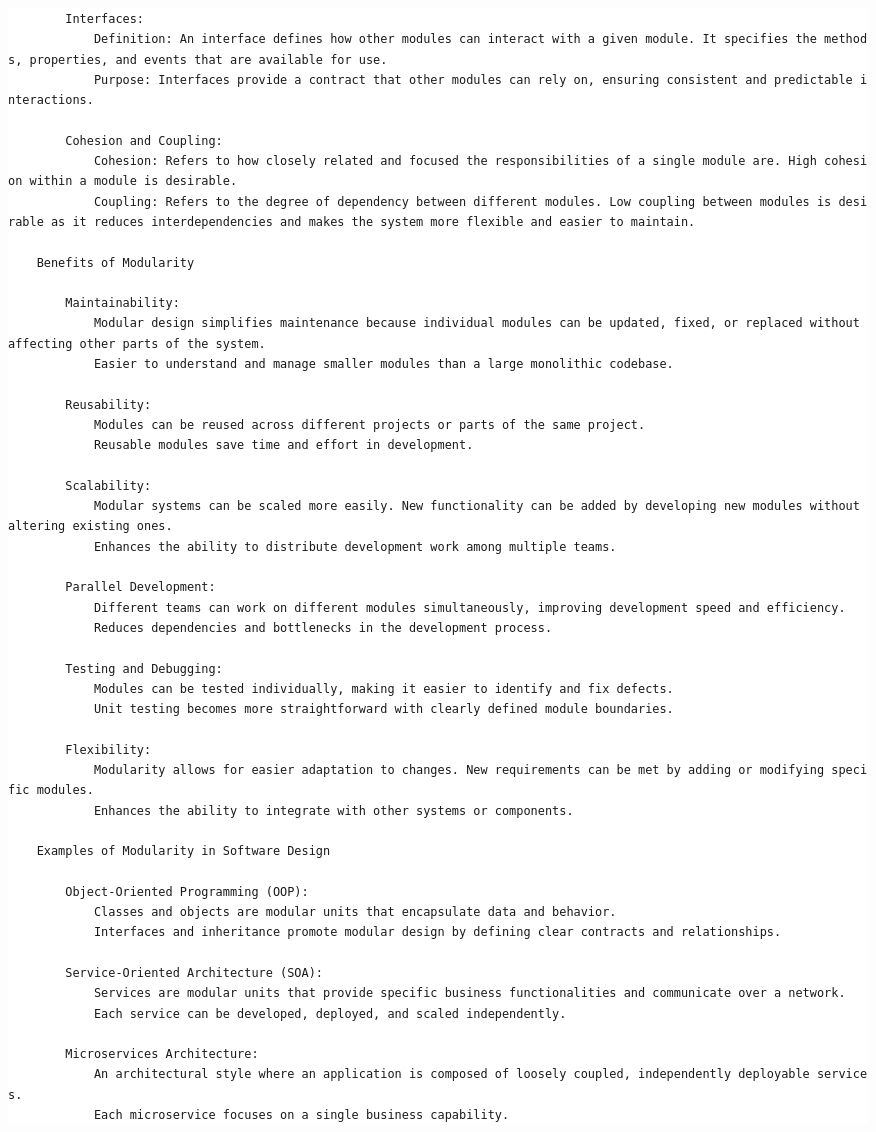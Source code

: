             Interfaces:
                Definition: An interface defines how other modules can interact with a given module. It specifies the methods, properties, and events that are available for use.
                Purpose: Interfaces provide a contract that other modules can rely on, ensuring consistent and predictable interactions.

            Cohesion and Coupling:
                Cohesion: Refers to how closely related and focused the responsibilities of a single module are. High cohesion within a module is desirable.
                Coupling: Refers to the degree of dependency between different modules. Low coupling between modules is desirable as it reduces interdependencies and makes the system more flexible and easier to maintain.

        Benefits of Modularity

            Maintainability:
                Modular design simplifies maintenance because individual modules can be updated, fixed, or replaced without affecting other parts of the system.
                Easier to understand and manage smaller modules than a large monolithic codebase.

            Reusability:
                Modules can be reused across different projects or parts of the same project.
                Reusable modules save time and effort in development.

            Scalability:
                Modular systems can be scaled more easily. New functionality can be added by developing new modules without altering existing ones.
                Enhances the ability to distribute development work among multiple teams.

            Parallel Development:
                Different teams can work on different modules simultaneously, improving development speed and efficiency.
                Reduces dependencies and bottlenecks in the development process.

            Testing and Debugging:
                Modules can be tested individually, making it easier to identify and fix defects.
                Unit testing becomes more straightforward with clearly defined module boundaries.

            Flexibility:
                Modularity allows for easier adaptation to changes. New requirements can be met by adding or modifying specific modules.
                Enhances the ability to integrate with other systems or components.

        Examples of Modularity in Software Design

            Object-Oriented Programming (OOP):
                Classes and objects are modular units that encapsulate data and behavior.
                Interfaces and inheritance promote modular design by defining clear contracts and relationships.

            Service-Oriented Architecture (SOA):
                Services are modular units that provide specific business functionalities and communicate over a network.
                Each service can be developed, deployed, and scaled independently.

            Microservices Architecture:
                An architectural style where an application is composed of loosely coupled, independently deployable services.
                Each microservice focuses on a single business capability.
